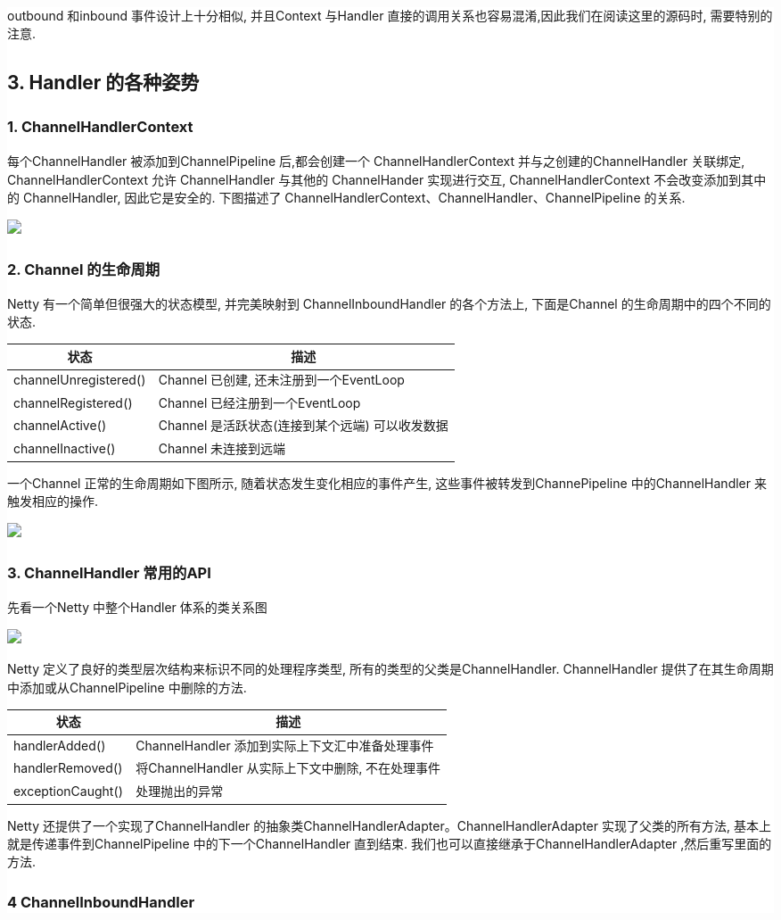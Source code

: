 
outbound  和inbound 事件设计上十分相似, 并且Context 与Handler 直接的调用关系也容易混淆,因此我们在阅读这里的源码时, 需要特别的注意.

##  3. Handler 的各种姿势

###  1. ChannelHandlerContext

每个ChannelHandler 被添加到ChannelPipeline 后,都会创建一个 ChannelHandlerContext  并与之创建的ChannelHandler  关联绑定, ChannelHandlerContext 允许 ChannelHandler 与其他的 ChannelHander  实现进行交互, ChannelHandlerContext 不会改变添加到其中的 ChannelHandler, 因此它是安全的. 下图描述了 ChannelHandlerContext、ChannelHandler、ChannelPipeline 的关系.

![](http://files.luyanan.com//img/20190929155228.png)

### 2. Channel 的生命周期

Netty 有一个简单但很强大的状态模型, 并完美映射到 ChannelInboundHandler 的各个方法上, 下面是Channel 的生命周期中的四个不同的状态.



| 状态                  | 描述                                            |
| --------------------- | ----------------------------------------------- |
| channelUnregistered() | Channel 已创建, 还未注册到一个EventLoop         |
| channelRegistered()   | Channel  已经注册到一个EventLoop                |
| channelActive()       | Channel 是活跃状态(连接到某个远端) 可以收发数据 |
| channelInactive()     | Channel 未连接到远端                            |

一个Channel 正常的生命周期如下图所示, 随着状态发生变化相应的事件产生, 这些事件被转发到ChannePipeline 中的ChannelHandler  来触发相应的操作.

![](http://files.luyanan.com//img/20190929160132.png)

### 3. ChannelHandler 常用的API

先看一个Netty 中整个Handler 体系的类关系图

![](http://files.luyanan.com//img/20190929163513.png)

Netty 定义了良好的类型层次结构来标识不同的处理程序类型, 所有的类型的父类是ChannelHandler. ChannelHandler 提供了在其生命周期中添加或从ChannelPipeline 中删除的方法.

| 状态              | 描述                                              |
| ----------------- | ------------------------------------------------- |
| handlerAdded()    | ChannelHandler 添加到实际上下文汇中准备处理事件   |
| handlerRemoved()  | 将ChannelHandler 从实际上下文中删除, 不在处理事件 |
| exceptionCaught() | 处理抛出的异常                                    |

Netty 还提供了一个实现了ChannelHandler 的抽象类ChannelHandlerAdapter。ChannelHandlerAdapter 实现了父类的所有方法, 基本上就是传递事件到ChannelPipeline 中的下一个ChannelHandler  直到结束. 我们也可以直接继承于ChannelHandlerAdapter ,然后重写里面的方法.

###  4 ChannelInboundHandler
